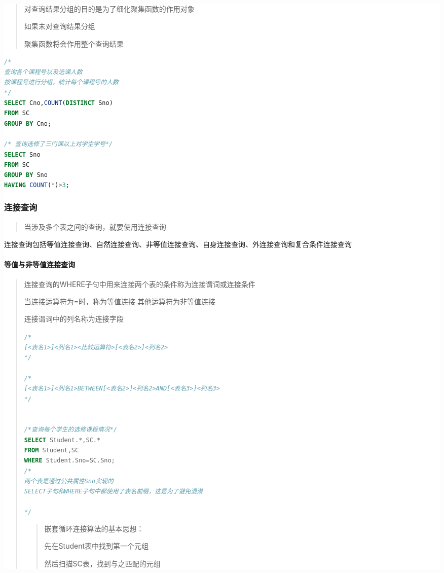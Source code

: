 > 对查询结果分组的目的是为了细化聚集函数的作用对象
>
> 如果未对查询结果分组
>
> 聚集函数将会作用整个查询结果

```sql
/*
查询各个课程号以及选课人数
按课程号进行分组，统计每个课程号的人数
*/
SELECT Cno,COUNT(DISTINCT Sno)
FROM SC
GROUP BY Cno;

/* 查询选修了三门课以上对学生学号*/
SELECT Sno
FROM SC
GROUP BY Sno
HAVING COUNT(*)>3;
```



### 连接查询

> 当涉及多个表之间的查询，就要使用连接查询

连接查询包括等值连接查询、自然连接查询、非等值连接查询、自身连接查询、外连接查询和复合条件连接查询

#### 等值与非等值连接查询

> 连接查询的WHERE子句中用来连接两个表的条件称为连接谓词或连接条件
>
> 当连接运算符为=时，称为等值连接
> 其他运算符为非等值连接
>
> 连接谓词中的列名称为连接字段
>
> ```sql
> /*
> [<表名1>]<列名1><比较运算符>[<表名2>]<列名2>
> */
> 
> /*
> [<表名1>]<列名1>BETWEEN[<表名2>]<列名2>AND[<表名3>]<列名3>
> */
> 
> 
> /*查询每个学生的选修课程情况*/
> SELECT Student.*,SC.*
> FROM Student,SC
> WHERE Student.Sno=SC.Sno;
> /*
> 两个表是通过公共属性Sno实现的
> SELECT子句和WHERE子句中都使用了表名前缀，这是为了避免混淆
> 
> */
> ```
>
> > 嵌套循环连接算法的基本思想：
> >
> > 先在Student表中找到第一个元组
> >
> > 然后扫描SC表，找到与之匹配的元组
> >